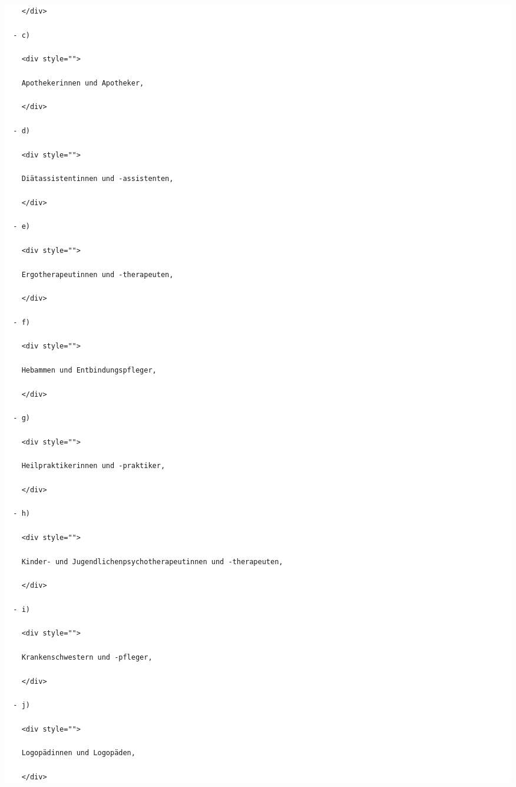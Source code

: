         </div>
    
      - c)
        
        <div style="">
        
        Apothekerinnen und Apotheker,
        
        </div>
    
      - d)
        
        <div style="">
        
        Diätassistentinnen und -assistenten,
        
        </div>
    
      - e)
        
        <div style="">
        
        Ergotherapeutinnen und -therapeuten,
        
        </div>
    
      - f)
        
        <div style="">
        
        Hebammen und Entbindungspfleger,
        
        </div>
    
      - g)
        
        <div style="">
        
        Heilpraktikerinnen und -praktiker,
        
        </div>
    
      - h)
        
        <div style="">
        
        Kinder- und Jugendlichenpsychotherapeutinnen und -therapeuten,
        
        </div>
    
      - i)
        
        <div style="">
        
        Krankenschwestern und -pfleger,
        
        </div>
    
      - j)
        
        <div style="">
        
        Logopädinnen und Logopäden,
        
        </div>
    